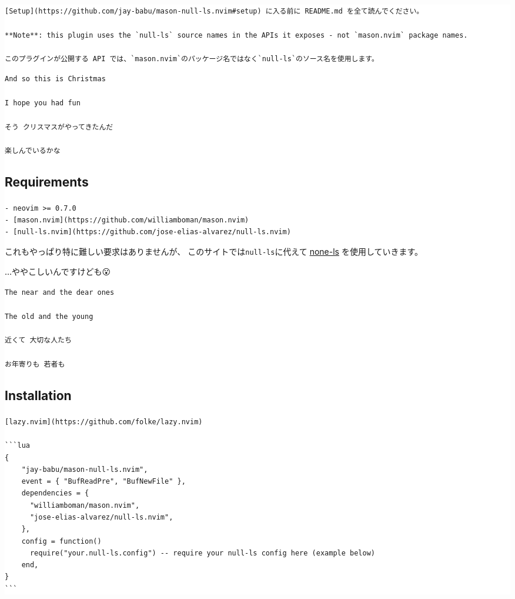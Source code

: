 ```admonish info title="[Introduction](https://github.com/jay-babu/mason-null-ls.nvim#introduction)"
[Setup](https://github.com/jay-babu/mason-null-ls.nvim#setup) に入る前に README.md を全て読んでください。

**Note**: this plugin uses the `null-ls` source names in the APIs it exposes - not `mason.nvim` package names.

このプラグインが公開する API では、`mason.nvim`のパッケージ名ではなく`null-ls`のソース名を使用します。
```

```admonish success title=""
And so this is Christmas

I hope you had fun

そう クリスマスがやってきたんだ

楽しんでいるかな
```

## Requirements

```admonish abstract title="[Requirements](https://github.com/jay-babu/mason-null-ls.nvim#requirements)"
- neovim >= 0.7.0
- [mason.nvim](https://github.com/williamboman/mason.nvim)
- [null-ls.nvim](https://github.com/jose-elias-alvarez/null-ls.nvim)
```

これもやっぱり特に難しい要求はありませんが、
このサイトでは`null-ls`に代えて [none-ls](https://github.com/nvimtools/none-ls.nvim) を使用していきます。

...ややこしいんですけども😮

```admonish success title=""
The near and the dear ones

The old and the young

近くて 大切な人たち

お年寄りも 若者も
```

## Installation

~~~admonish info title="[Installation](https://github.com/jay-babu/mason-null-ls.nvim)"
[lazy.nvim](https://github.com/folke/lazy.nvim)

```lua
{
    "jay-babu/mason-null-ls.nvim",
    event = { "BufReadPre", "BufNewFile" },
    dependencies = {
      "williamboman/mason.nvim",
      "jose-elias-alvarez/null-ls.nvim",
    },
    config = function()
      require("your.null-ls.config") -- require your null-ls config here (example below)
    end,
}
```
~~~
